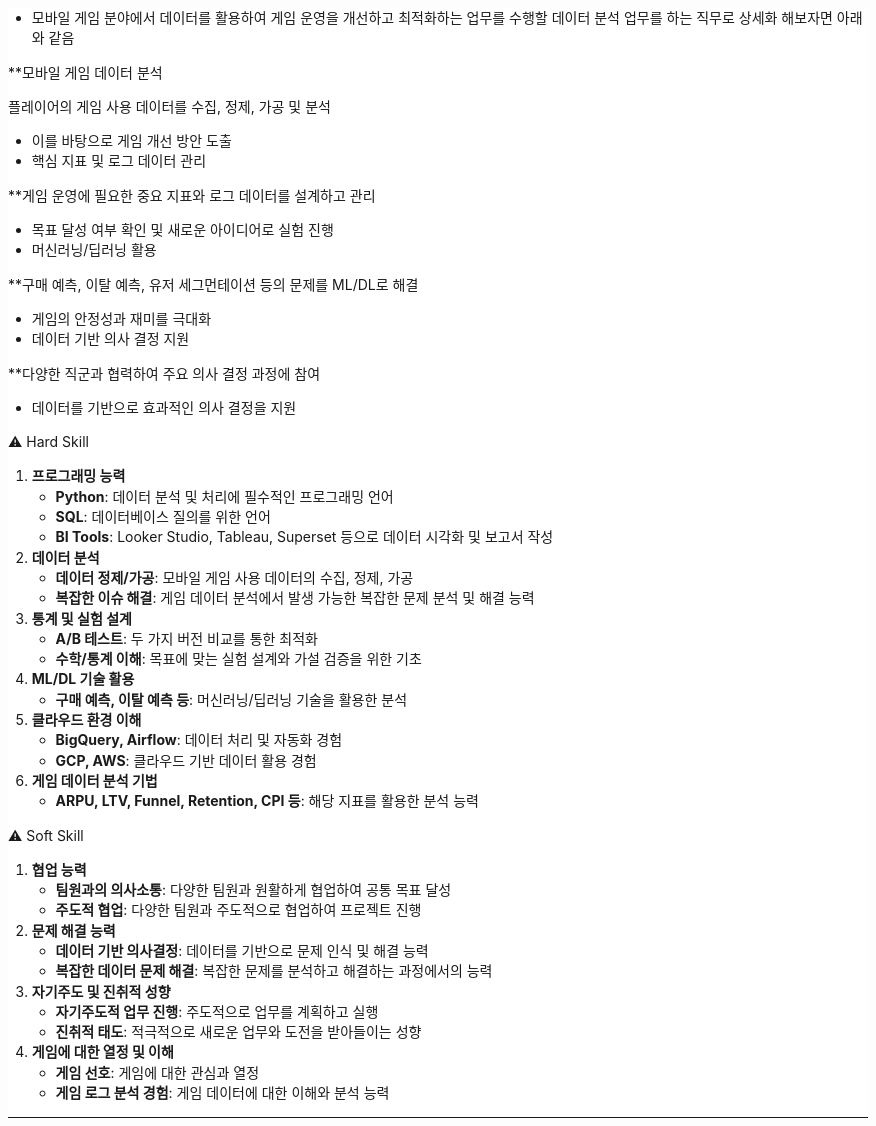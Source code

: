 
- 모바일 게임 분야에서 데이터를 활용하여 게임 운영을 개선하고 최적화하는 업무를 수행할 데이터 분석 업무를 하는 직무로 상세화 해보자면 아래와 같음

**모바일 게임 데이터 분석

플레이어의 게임 사용 데이터를 수집, 정제, 가공 및 분석
- 이를 바탕으로 게임 개선 방안 도출
- 핵심 지표 및 로그 데이터 관리

**게임 운영에 필요한 중요 지표와 로그 데이터를 설계하고 관리
- 목표 달성 여부 확인 및 새로운 아이디어로 실험 진행
- 머신러닝/딥러닝 활용

**구매 예측, 이탈 예측, 유저 세그먼테이션 등의 문제를 ML/DL로 해결
- 게임의 안정성과 재미를 극대화
- 데이터 기반 의사 결정 지원

**다양한 직군과 협력하여 주요 의사 결정 과정에 참여
- 데이터를 기반으로 효과적인 의사 결정을 지원

<aside>
⚠️ Hard Skill

</aside>

1. **프로그래밍 능력**
    - **Python**: 데이터 분석 및 처리에 필수적인 프로그래밍 언어
    - **SQL**: 데이터베이스 질의를 위한 언어
    - **BI Tools**: Looker Studio, Tableau, Superset 등으로 데이터 시각화 및 보고서 작성
2. **데이터 분석**
    - **데이터 정제/가공**: 모바일 게임 사용 데이터의 수집, 정제, 가공
    - **복잡한 이슈 해결**: 게임 데이터 분석에서 발생 가능한 복잡한 문제 분석 및 해결 능력
3. **통계 및 실험 설계**
    - **A/B 테스트**: 두 가지 버전 비교를 통한 최적화
    - **수학/통계 이해**: 목표에 맞는 실험 설계와 가설 검증을 위한 기초
4. **ML/DL 기술 활용**
    - **구매 예측, 이탈 예측 등**: 머신러닝/딥러닝 기술을 활용한 분석
5. **클라우드 환경 이해**
    - **BigQuery, Airflow**: 데이터 처리 및 자동화 경험
    - **GCP, AWS**: 클라우드 기반 데이터 활용 경험
6. **게임 데이터 분석 기법**
    - **ARPU, LTV, Funnel, Retention, CPI 등**: 해당 지표를 활용한 분석 능력

<aside>
⚠️ Soft Skill

</aside>

1. **협업 능력**
    - **팀원과의 의사소통**: 다양한 팀원과 원활하게 협업하여 공통 목표 달성
    - **주도적 협업**: 다양한 팀원과 주도적으로 협업하여 프로젝트 진행
2. **문제 해결 능력**
    - **데이터 기반 의사결정**: 데이터를 기반으로 문제 인식 및 해결 능력
    - **복잡한 데이터 문제 해결**: 복잡한 문제를 분석하고 해결하는 과정에서의 능력
3. **자기주도 및 진취적 성향**
    - **자기주도적 업무 진행**: 주도적으로 업무를 계획하고 실행
    - **진취적 태도**: 적극적으로 새로운 업무와 도전을 받아들이는 성향
4. **게임에 대한 열정 및 이해**
    - **게임 선호**: 게임에 대한 관심과 열정
    - **게임 로그 분석 경험**: 게임 데이터에 대한 이해와 분석 능력

---